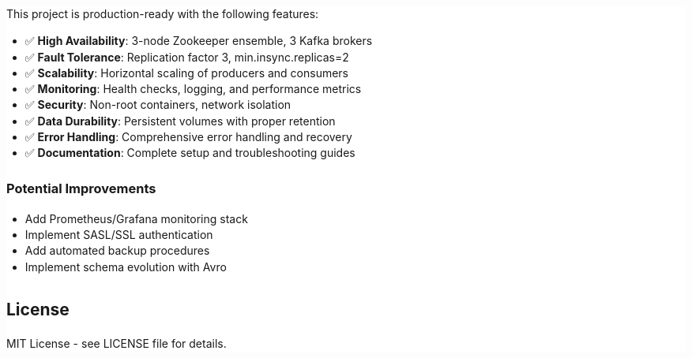 This project is production-ready with the following features:
- ✅ **High Availability**: 3-node Zookeeper ensemble, 3 Kafka brokers
- ✅ **Fault Tolerance**: Replication factor 3, min.insync.replicas=2
- ✅ **Scalability**: Horizontal scaling of producers and consumers
- ✅ **Monitoring**: Health checks, logging, and performance metrics
- ✅ **Security**: Non-root containers, network isolation
- ✅ **Data Durability**: Persistent volumes with proper retention
- ✅ **Error Handling**: Comprehensive error handling and recovery
- ✅ **Documentation**: Complete setup and troubleshooting guides

### Potential Improvements
- Add Prometheus/Grafana monitoring stack
- Implement SASL/SSL authentication
- Add automated backup procedures
- Implement schema evolution with Avro

## License

MIT License - see LICENSE file for details.
